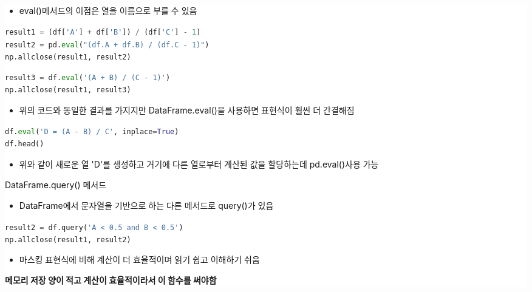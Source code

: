 + eval()메서드의 이점은 열을 이름으로 부를 수 있음

```python
result1 = (df['A'] + df['B']) / (df['C'] - 1)
result2 = pd.eval("(df.A + df.B) / (df.C - 1)")
np.allclose(result1, result2)
```

```python
result3 = df.eval('(A + B) / (C - 1)')
np.allclose(result1, result3)
```
+ 위의 코드와 동일한 결과를 가지지만 DataFrame.eval()을 사용하면 표현식이 훨씬 더 간결해짐

```python
df.eval('D = (A - B) / C', inplace=True)
df.head()
```
+ 위와 같이 새로운 열 'D'를 생성하고 거기에 다른 열로부터 계산된 값을 할당하는데 pd.eval()사용 가능

DataFrame.query() 메서드

+ DataFrame에서 문자열을 기반으로 하는 다른 메서드로 query()가 있음

```python
result2 = df.query('A < 0.5 and B < 0.5')
np.allclose(result1, result2)
```
+ 마스킹 표현식에 비해 계산이 더 효율적이며 읽기 쉽고 이해하기 쉬움

**메모리 저장 양이 적고 계산이 효율적이라서 이 함수를 써야함**

